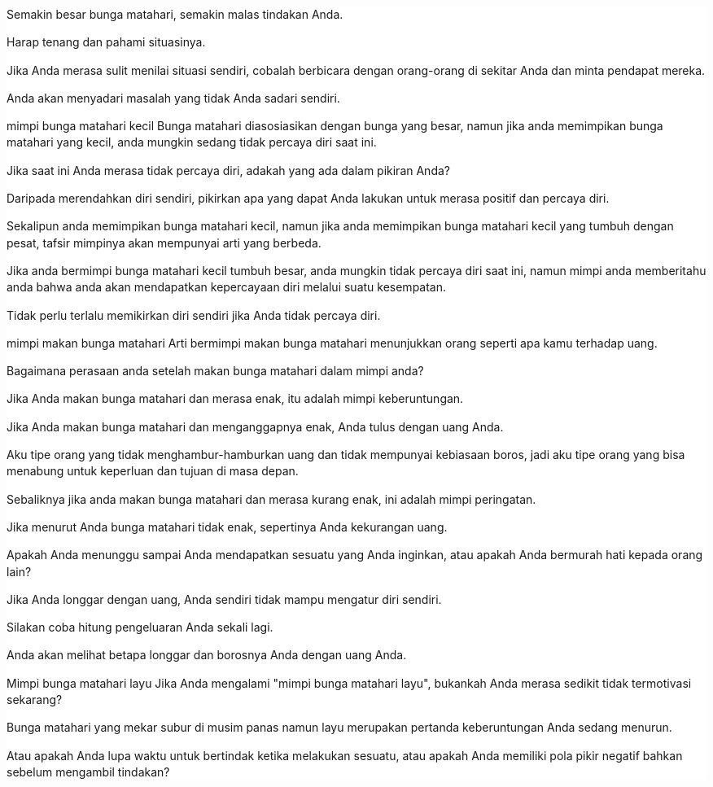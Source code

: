 Semakin besar bunga matahari, semakin malas tindakan Anda.

Harap tenang dan pahami situasinya.

Jika Anda merasa sulit menilai situasi sendiri, cobalah berbicara dengan orang-orang di sekitar Anda dan minta pendapat mereka.

Anda akan menyadari masalah yang tidak Anda sadari sendiri.

mimpi bunga matahari kecil
Bunga matahari diasosiasikan dengan bunga yang besar, namun jika anda memimpikan bunga matahari yang kecil, anda mungkin sedang tidak percaya diri saat ini.

Jika saat ini Anda merasa tidak percaya diri, adakah yang ada dalam pikiran Anda?

Daripada merendahkan diri sendiri, pikirkan apa yang dapat Anda lakukan untuk merasa positif dan percaya diri.

Sekalipun anda memimpikan bunga matahari kecil, namun jika anda memimpikan bunga matahari kecil yang tumbuh dengan pesat, tafsir mimpinya akan mempunyai arti yang berbeda.

Jika anda bermimpi bunga matahari kecil tumbuh besar, anda mungkin tidak percaya diri saat ini, namun mimpi anda memberitahu anda bahwa anda akan mendapatkan kepercayaan diri melalui suatu kesempatan.

Tidak perlu terlalu memikirkan diri sendiri jika Anda tidak percaya diri.

mimpi makan bunga matahari
Arti bermimpi makan bunga matahari menunjukkan orang seperti apa kamu terhadap uang.

Bagaimana perasaan anda setelah makan bunga matahari dalam mimpi anda?

Jika Anda makan bunga matahari dan merasa enak, itu adalah mimpi keberuntungan.

Jika Anda makan bunga matahari dan menganggapnya enak, Anda tulus dengan uang Anda.

Aku tipe orang yang tidak menghambur-hamburkan uang dan tidak mempunyai kebiasaan boros, jadi aku tipe orang yang bisa menabung untuk keperluan dan tujuan di masa depan.

Sebaliknya jika anda makan bunga matahari dan merasa kurang enak, ini adalah mimpi peringatan.

Jika menurut Anda bunga matahari tidak enak, sepertinya Anda kekurangan uang.

Apakah Anda menunggu sampai Anda mendapatkan sesuatu yang Anda inginkan, atau apakah Anda bermurah hati kepada orang lain?

Jika Anda longgar dengan uang, Anda sendiri tidak mampu mengatur diri sendiri.

Silakan coba hitung pengeluaran Anda sekali lagi.

Anda akan melihat betapa longgar dan borosnya Anda dengan uang Anda.

Mimpi bunga matahari layu
Jika Anda mengalami "mimpi bunga matahari layu", bukankah Anda merasa sedikit tidak termotivasi sekarang?

Bunga matahari yang mekar subur di musim panas namun layu merupakan pertanda keberuntungan Anda sedang menurun.

Atau apakah Anda lupa waktu untuk bertindak ketika melakukan sesuatu, atau apakah Anda memiliki pola pikir negatif bahkan sebelum mengambil tindakan?
